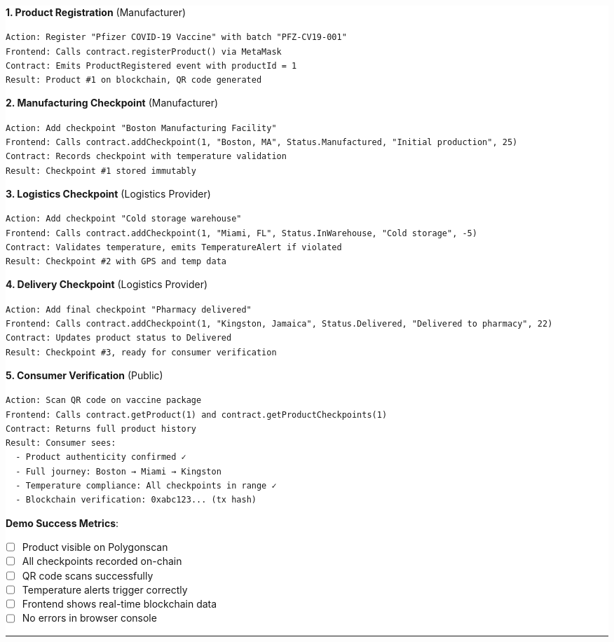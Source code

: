 **1. Product Registration** (Manufacturer)
```
Action: Register "Pfizer COVID-19 Vaccine" with batch "PFZ-CV19-001"
Frontend: Calls contract.registerProduct() via MetaMask
Contract: Emits ProductRegistered event with productId = 1
Result: Product #1 on blockchain, QR code generated
```

**2. Manufacturing Checkpoint** (Manufacturer)
```
Action: Add checkpoint "Boston Manufacturing Facility"
Frontend: Calls contract.addCheckpoint(1, "Boston, MA", Status.Manufactured, "Initial production", 25)
Contract: Records checkpoint with temperature validation
Result: Checkpoint #1 stored immutably
```

**3. Logistics Checkpoint** (Logistics Provider)
```
Action: Add checkpoint "Cold storage warehouse"
Frontend: Calls contract.addCheckpoint(1, "Miami, FL", Status.InWarehouse, "Cold storage", -5)
Contract: Validates temperature, emits TemperatureAlert if violated
Result: Checkpoint #2 with GPS and temp data
```

**4. Delivery Checkpoint** (Logistics Provider)
```
Action: Add final checkpoint "Pharmacy delivered"
Frontend: Calls contract.addCheckpoint(1, "Kingston, Jamaica", Status.Delivered, "Delivered to pharmacy", 22)
Contract: Updates product status to Delivered
Result: Checkpoint #3, ready for consumer verification
```

**5. Consumer Verification** (Public)
```
Action: Scan QR code on vaccine package
Frontend: Calls contract.getProduct(1) and contract.getProductCheckpoints(1)
Contract: Returns full product history
Result: Consumer sees:
  - Product authenticity confirmed ✓
  - Full journey: Boston → Miami → Kingston
  - Temperature compliance: All checkpoints in range ✓
  - Blockchain verification: 0xabc123... (tx hash)
```

**Demo Success Metrics**:
- [ ] Product visible on Polygonscan
- [ ] All checkpoints recorded on-chain
- [ ] QR code scans successfully
- [ ] Temperature alerts trigger correctly
- [ ] Frontend shows real-time blockchain data
- [ ] No errors in browser console

---
